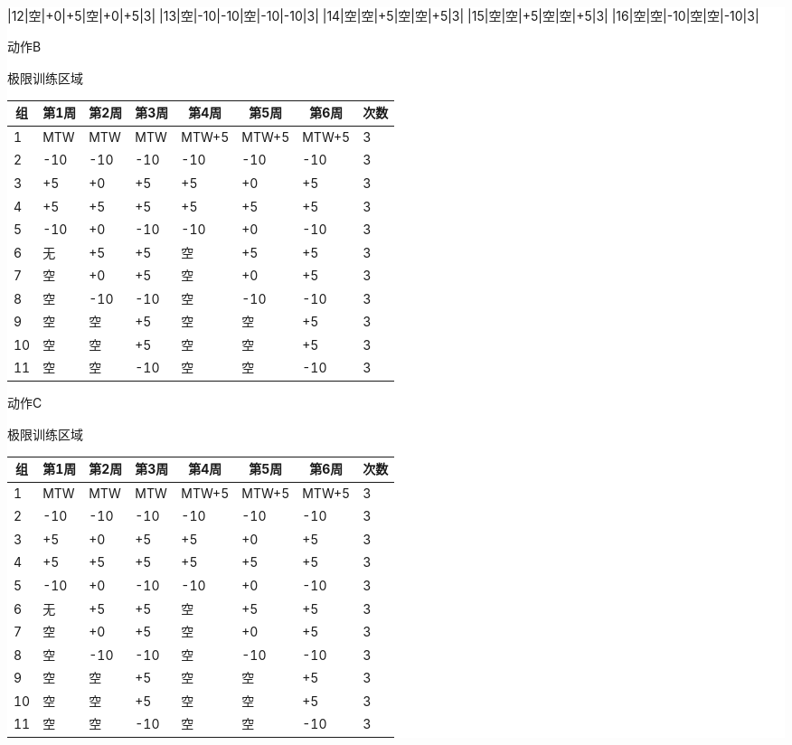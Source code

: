 |12|空|+0|+5|空|+0|+5|3|
|13|空|-10|-10|空|-10|-10|3|
|14|空|空|+5|空|空|+5|3|
|15|空|空|+5|空|空|+5|3|
|16|空|空|-10|空|空|-10|3|

动作B

极限训练区域

|组|第1周|第2周|第3周|第4周|第5周|第6周|次数|
|----|----|----|----|----|----|----|----|
|1|MTW|MTW|MTW|MTW+5|MTW+5|MTW+5|3|
|2|-10|-10|-10|-10|-10|-10|3|
|3|+5|+0|+5|+5|+0|+5|3|
|4|+5|+5|+5|+5|+5|+5|3|
|5|-10|+0|-10|-10|+0|-10|3|
|6|无|+5|+5|空|+5|+5|3|
|7|空|+0|+5|空|+0|+5|3|
|8|空|-10|-10|空|-10|-10|3|
|9|空|空|+5|空|空|+5|3|
|10|空|空|+5|空|空|+5|3|
|11|空|空|-10|空|空|-10|3|

动作C

极限训练区域

|组|第1周|第2周|第3周|第4周|第5周|第6周|次数|
|----|----|----|----|----|----|----|----|
|1|MTW|MTW|MTW|MTW+5|MTW+5|MTW+5|3|
|2|-10|-10|-10|-10|-10|-10|3|
|3|+5|+0|+5|+5|+0|+5|3|
|4|+5|+5|+5|+5|+5|+5|3|
|5|-10|+0|-10|-10|+0|-10|3|
|6|无|+5|+5|空|+5|+5|3|
|7|空|+0|+5|空|+0|+5|3|
|8|空|-10|-10|空|-10|-10|3|
|9|空|空|+5|空|空|+5|3|
|10|空|空|+5|空|空|+5|3|
|11|空|空|-10|空|空|-10|3|
